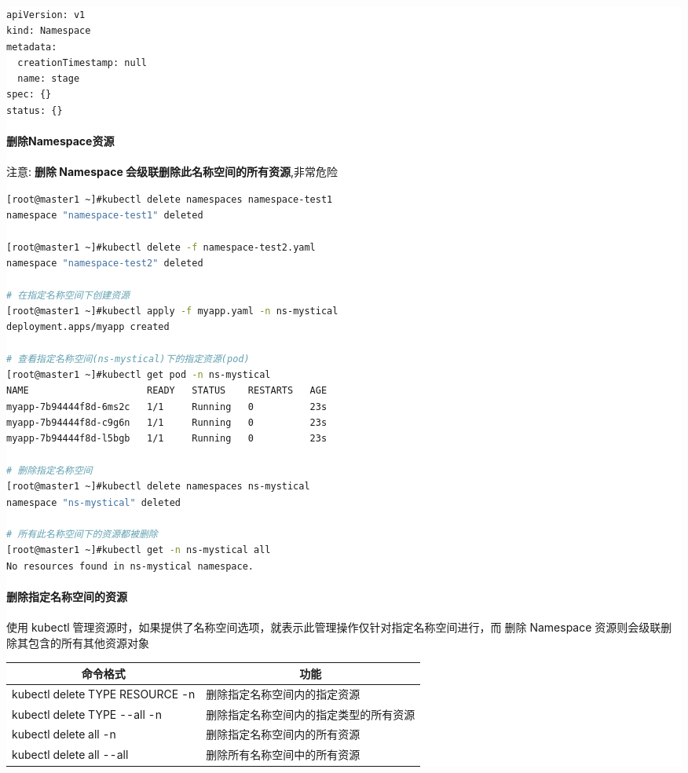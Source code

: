 ```bash
apiVersion: v1
kind: Namespace
metadata:
  creationTimestamp: null
  name: stage
spec: {}
status: {}
```



#### 删除Namespace资源

注意: **删除 Namespace 会级联删除此名称空间的所有资源**,非常危险

```bash
[root@master1 ~]#kubectl delete namespaces namespace-test1 
namespace "namespace-test1" deleted

[root@master1 ~]#kubectl delete -f namespace-test2.yaml 
namespace "namespace-test2" deleted

# 在指定名称空间下创建资源
[root@master1 ~]#kubectl apply -f myapp.yaml -n ns-mystical 
deployment.apps/myapp created

# 查看指定名称空间(ns-mystical)下的指定资源(pod)
[root@master1 ~]#kubectl get pod -n ns-mystical 
NAME                     READY   STATUS    RESTARTS   AGE
myapp-7b94444f8d-6ms2c   1/1     Running   0          23s
myapp-7b94444f8d-c9g6n   1/1     Running   0          23s
myapp-7b94444f8d-l5bgb   1/1     Running   0          23s

# 删除指定名称空间
[root@master1 ~]#kubectl delete namespaces ns-mystical 
namespace "ns-mystical" deleted

# 所有此名称空间下的资源都被删除
[root@master1 ~]#kubectl get -n ns-mystical all
No resources found in ns-mystical namespace.
```





#### 删除指定名称空间的资源

使用 kubectl 管理资源时，如果提供了名称空间选项，就表示此管理操作仅针对指定名称空间进行，而 删除 Namespace 资源则会级联删除其包含的所有其他资源对象

| 命令格式                        | 功能                                   |
| ------------------------------- | -------------------------------------- |
| kubectl delete TYPE RESOURCE -n | 删除指定名称空间内的指定资源           |
| kubectl delete TYPE --all -n    | 删除指定名称空间内的指定类型的所有资源 |
| kubectl delete all -n           | 删除指定名称空间内的所有资源           |
| kubectl delete all --all        | 删除所有名称空间中的所有资源           |

